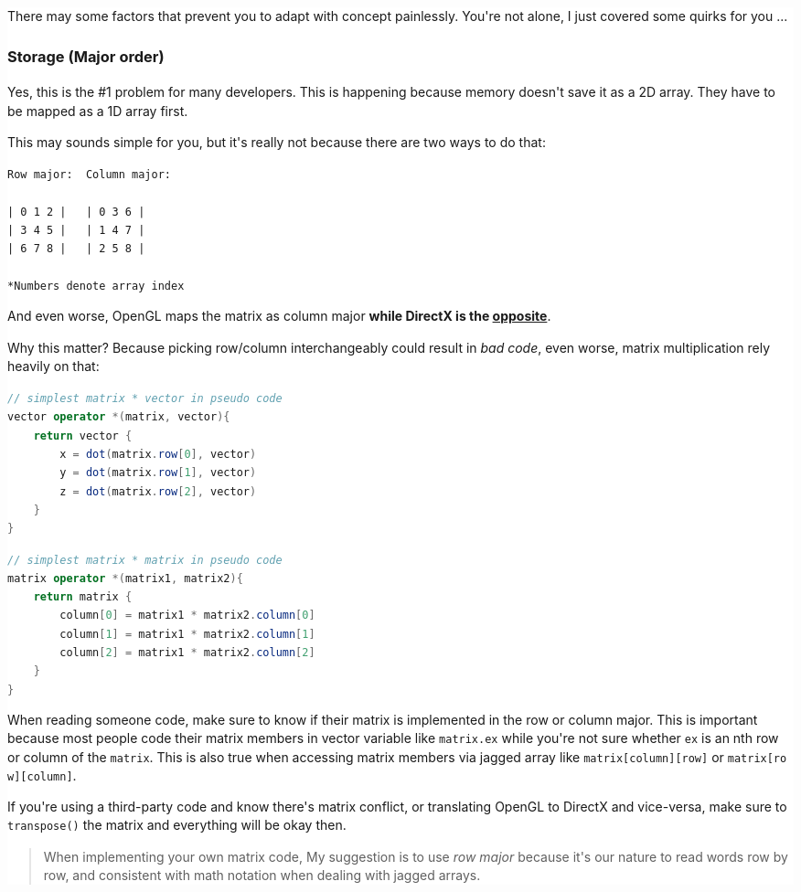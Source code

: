 There may some factors that prevent you to adapt with concept painlessly. You're not alone, I just covered some quirks for you ...

### Storage (Major order)

Yes, this is the #1 problem for many developers. This is happening because memory doesn't save it as a 2D array. They have to be mapped as a 1D array first.

This may sounds simple for you, but it's really not because there are two ways to do that:

```
Row major:  Column major:

| 0 1 2 |   | 0 3 6 |
| 3 4 5 |   | 1 4 7 |
| 6 7 8 |   | 2 5 8 |

*Numbers denote array index
```

And even worse, OpenGL maps the matrix as column major **while DirectX is the [opposite][matrixlayout]**.

Why this matter? Because picking row/column interchangeably could result in *bad code*, even worse, matrix multiplication rely heavily on that:

```c#
// simplest matrix * vector in pseudo code
vector operator *(matrix, vector){
    return vector {
        x = dot(matrix.row[0], vector)
        y = dot(matrix.row[1], vector)
        z = dot(matrix.row[2], vector)
    }
}
```

```c#
// simplest matrix * matrix in pseudo code
matrix operator *(matrix1, matrix2){
    return matrix {
        column[0] = matrix1 * matrix2.column[0]
        column[1] = matrix1 * matrix2.column[1]
        column[2] = matrix1 * matrix2.column[2]
    }
}
```

When reading someone code, make sure to know if their matrix is implemented in the row or column major. This is important because most people code their matrix members in vector variable like `matrix.ex` while you're not sure whether `ex` is an nth row or column of the `matrix`. This is also true when accessing matrix members via jagged array like `matrix[column][row]` or `matrix[row][column]`.

If you're using a third-party code and know there's matrix conflict, or translating OpenGL to DirectX and vice-versa, make sure to `transpose()` the matrix and everything will be okay then.

> When implementing your own matrix code, My suggestion is to use *row major* because it's our nature to read words row by row, and consistent with math notation when dealing with jagged arrays.


[engine4]: http://wellosoft.net/engine4-doc/
[directx]: https://en.wikipedia.org/wiki/DirectX
[opengl]: https://en.wikipedia.org/wiki/OpenGL
[quaternion]: https://en.wikipedia.org/wiki/Quaternion
[localglobal]: https://teamtreehouse.com/community/global-space-vs-local-space
[orthomatrix]: https://en.wikipedia.org/wiki/Orthogonal_matrix
[orthodeter]: https://en.wikipedia.org/wiki/Orthogonal_matrix#Matrix_properties
[minverse]: https://www.mathsisfun.com/algebra/matrix-inverse.html
[transpose]: https://en.wikipedia.org/wiki/Transpose
[matrixlayout]: http://www.mindcontrol.org/~hplus/graphics/matrix-layout.html
[eulconvent]: https://ntrs.nasa.gov/search.jsp?R=19770019231
[eulformal]: https://en.wikipedia.org/wiki/Rotation_formalisms_in_three_dimensions#Euler_rotations